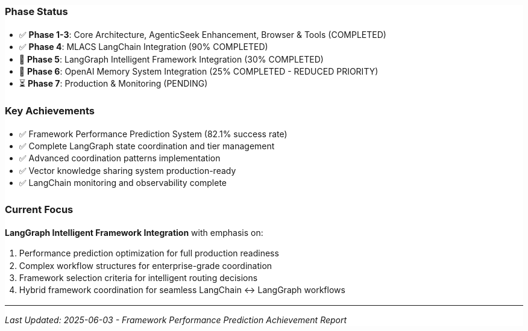 ### **Phase Status**
- ✅ **Phase 1-3**: Core Architecture, AgenticSeek Enhancement, Browser & Tools (COMPLETED)
- ✅ **Phase 4**: MLACS LangChain Integration (90% COMPLETED)
- 🚧 **Phase 5**: LangGraph Intelligent Framework Integration (30% COMPLETED)
- 🚧 **Phase 6**: OpenAI Memory System Integration (25% COMPLETED - REDUCED PRIORITY)
- ⏳ **Phase 7**: Production & Monitoring (PENDING)

### **Key Achievements**
- ✅ Framework Performance Prediction System (82.1% success rate)
- ✅ Complete LangGraph state coordination and tier management
- ✅ Advanced coordination patterns implementation
- ✅ Vector knowledge sharing system production-ready
- ✅ LangChain monitoring and observability complete

### **Current Focus**
**LangGraph Intelligent Framework Integration** with emphasis on:
1. Performance prediction optimization for full production readiness
2. Complex workflow structures for enterprise-grade coordination
3. Framework selection criteria for intelligent routing decisions
4. Hybrid framework coordination for seamless LangChain ↔ LangGraph workflows

---

*Last Updated: 2025-06-03 - Framework Performance Prediction Achievement Report*